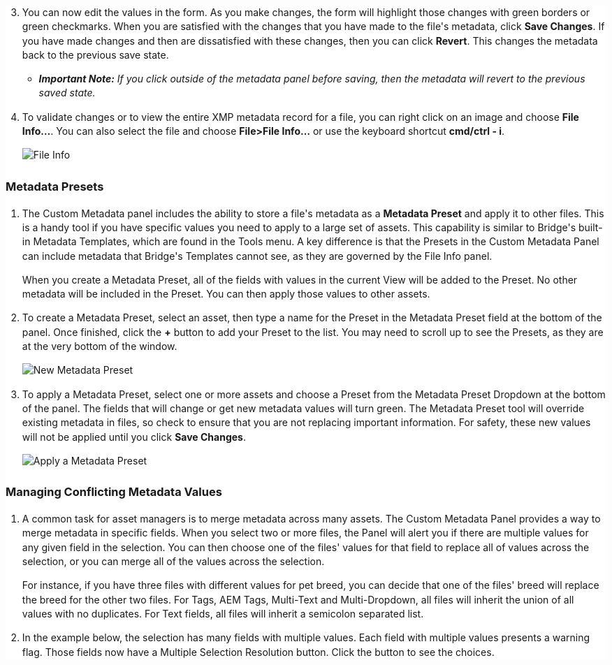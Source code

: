 3.	You can now edit the values in the form. As you make changes, the form will highlight those changes with green borders or green checkmarks. When you are satisfied with the changes that you have made to the file's metadata, click **Save Changes**. If you have made changes and then are dissatisfied with these changes, then you can click **Revert**. This changes the metadata back to the previous save state.
	- ***Important Note:** If you click outside of the metadata panel before saving, then the metadata will revert to the previous saved state.*

4.	To validate changes or to view the entire XMP metadata record for a file, you can right click on an image and choose **File Info…**. You can also select the file and choose **File>File Info…** or use the keyboard shortcut **cmd/ctrl - i**.

	![File Info](Images_CEP_%20Adobe%20Bridge%20User%20Guide/File%20Info.jpg)

### **Metadata Presets**
1.	The Custom Metadata panel includes the ability to store a file's metadata as a **Metadata Preset** and apply it to other files. This is a handy tool if you have specific values you need to apply to a large set of assets. This capability is similar to Bridge's built-in Metadata Templates, which are found in the Tools menu. A key difference is that the Presets in the Custom Metadata Panel can include metadata that Bridge's Templates cannot see, as they are governed by the File Info panel.

	When you create a Metadata Preset, all of the fields with values in the current View will be added to the Preset. No other metadata will be included in the Preset. You can then apply those values to other assets.

2.	To create a Metadata Preset, select an asset, then type a name for the Preset in the Metadata Preset field at the bottom of the panel. Once finished, click the **+** button to add your Preset to the list. You may need to scroll up to see the Presets, as they are at the very bottom of the window.

	![New Metadata Preset](Images_CEP_%20Adobe%20Bridge%20User%20Guide/New_Metadata_Preset.png)

3.	To apply a Metadata Preset, select one or more assets and choose a Preset from the Metadata Preset Dropdown at the bottom of the panel. The fields that will change or get new metadata values will turn green. The Metadata Preset tool will override existing metadata in files, so check to ensure that you are not replacing important information. For safety, these new values will not be applied until you click **Save Changes**. 

	![Apply a Metadata Preset](Images_CEP_%20Adobe%20Bridge%20User%20Guide/Apply_a_preset.png)

### **Managing Conflicting Metadata Values**
1. A common task for asset managers is to merge metadata across many assets. The Custom Metadata Panel provides a way to merge metadata in specific fields. When you select two or more files, the Panel will alert you if there are multiple values for any given field in the selection. You can then choose one of the files' values for that field to replace all of values across the selection, or you can merge all of the values across the selection.

	For instance, if you have three files with different values for pet breed, you can decide that one of the files' breed will replace the breed for the other two files. For Tags, AEM Tags, Multi-Text and Multi-Dropdown, all files will inherit the union of all values with no duplicates. For Text fields, all files will inherit a semicolon separated list. 
	
2.	In the example below, the selection has many fields with multiple values. Each field with multiple values presents a warning flag. Those fields now have a Multiple Selection Resolution button. Click the button to see the choices.
